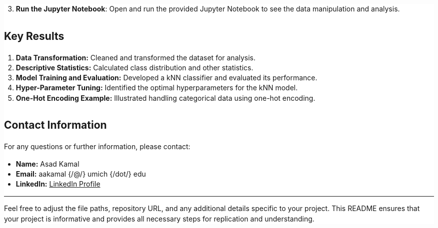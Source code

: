 3. **Run the Jupyter Notebook**:
    Open and run the provided Jupyter Notebook to see the data manipulation and analysis.

## Key Results

1. **Data Transformation:** Cleaned and transformed the dataset for analysis.
2. **Descriptive Statistics:** Calculated class distribution and other statistics.
3. **Model Training and Evaluation:** Developed a kNN classifier and evaluated its performance.
4. **Hyper-Parameter Tuning:** Identified the optimal hyperparameters for the kNN model.
5. **One-Hot Encoding Example:** Illustrated handling categorical data using one-hot encoding.

## Contact Information

For any questions or further information, please contact:
- **Name:** Asad Kamal
- **Email:** aakamal {/@/} umich {/dot/} edu
- **LinkedIn:** [LinkedIn Profile](https://linkedin.com/in/asadakamal)

---

Feel free to adjust the file paths, repository URL, and any additional details specific to your project. This README ensures that your project is informative and provides all necessary steps for replication and understanding.
